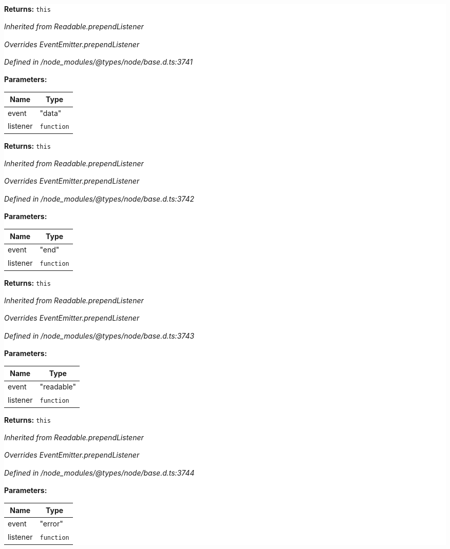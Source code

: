 **Returns:** `this`

*Inherited from Readable.prependListener*

*Overrides EventEmitter.prependListener*

*Defined in /node_modules/@types/node/base.d.ts:3741*

**Parameters:**

| Name | Type |
| ------ | ------ |
| event | "data" |
| listener | `function` |

**Returns:** `this`

*Inherited from Readable.prependListener*

*Overrides EventEmitter.prependListener*

*Defined in /node_modules/@types/node/base.d.ts:3742*

**Parameters:**

| Name | Type |
| ------ | ------ |
| event | "end" |
| listener | `function` |

**Returns:** `this`

*Inherited from Readable.prependListener*

*Overrides EventEmitter.prependListener*

*Defined in /node_modules/@types/node/base.d.ts:3743*

**Parameters:**

| Name | Type |
| ------ | ------ |
| event | "readable" |
| listener | `function` |

**Returns:** `this`

*Inherited from Readable.prependListener*

*Overrides EventEmitter.prependListener*

*Defined in /node_modules/@types/node/base.d.ts:3744*

**Parameters:**

| Name | Type |
| ------ | ------ |
| event | "error" |
| listener | `function` |
